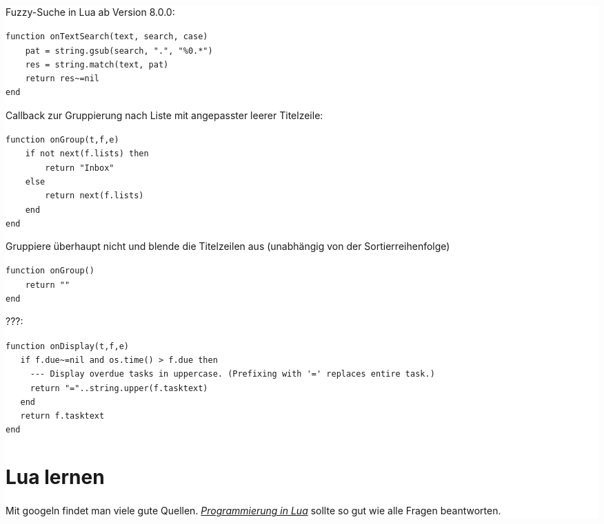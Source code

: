Fuzzy-Suche in Lua ab Version 8.0.0:

    function onTextSearch(text, search, case)
        pat = string.gsub(search, ".", "%0.*")
        res = string.match(text, pat)
        return res~=nil
    end

Callback zur Gruppierung nach Liste mit angepasster leerer Titelzeile:

    function onGroup(t,f,e)
        if not next(f.lists) then
            return "Inbox"
        else
            return next(f.lists)
        end
    end

Gruppiere überhaupt nicht und blende die Titelzeilen aus (unabhängig von der Sortierreihenfolge)

    function onGroup()
        return ""
    end

???:

    function onDisplay(t,f,e)
       if f.due~=nil and os.time() > f.due then
         --- Display overdue tasks in uppercase. (Prefixing with '=' replaces entire task.)
         return "="..string.upper(f.tasktext)
       end
       return f.tasktext
    end

Lua lernen
==========

Mit googeln findet man viele gute Quellen. [*Programmierung in
Lua*](https://www.lua.org/pil/contents.html) sollte so gut wie alle Fragen beantworten.






